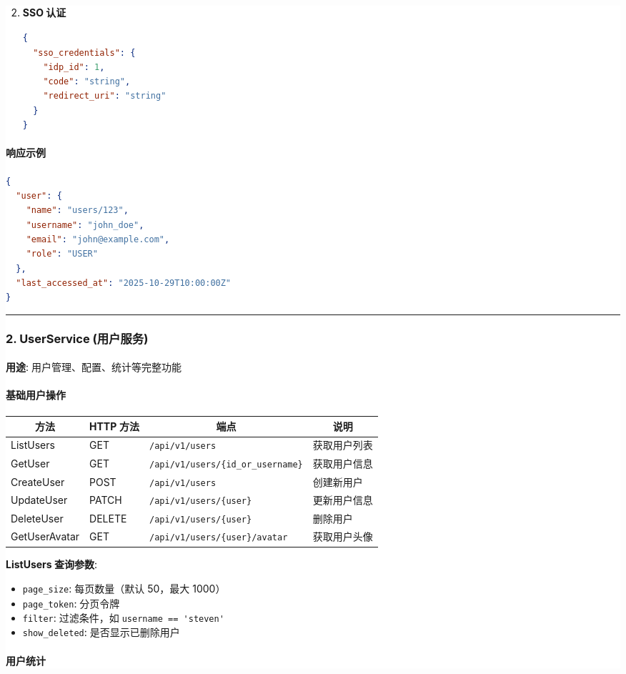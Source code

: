 2. **SSO 认证**
   ```json
   {
     "sso_credentials": {
       "idp_id": 1,
       "code": "string",
       "redirect_uri": "string"
     }
   }
   ```

#### 响应示例

```json
{
  "user": {
    "name": "users/123",
    "username": "john_doe",
    "email": "john@example.com",
    "role": "USER"
  },
  "last_accessed_at": "2025-10-29T10:00:00Z"
}
```

---

### 2. UserService (用户服务)

**用途**: 用户管理、配置、统计等完整功能

#### 基础用户操作

| 方法 | HTTP 方法 | 端点 | 说明 |
|------|----------|------|------|
| ListUsers | GET | `/api/v1/users` | 获取用户列表 |
| GetUser | GET | `/api/v1/users/{id_or_username}` | 获取用户信息 |
| CreateUser | POST | `/api/v1/users` | 创建新用户 |
| UpdateUser | PATCH | `/api/v1/users/{user}` | 更新用户信息 |
| DeleteUser | DELETE | `/api/v1/users/{user}` | 删除用户 |
| GetUserAvatar | GET | `/api/v1/users/{user}/avatar` | 获取用户头像 |

**ListUsers 查询参数**:
- `page_size`: 每页数量（默认 50，最大 1000）
- `page_token`: 分页令牌
- `filter`: 过滤条件，如 `username == 'steven'`
- `show_deleted`: 是否显示已删除用户

#### 用户统计
